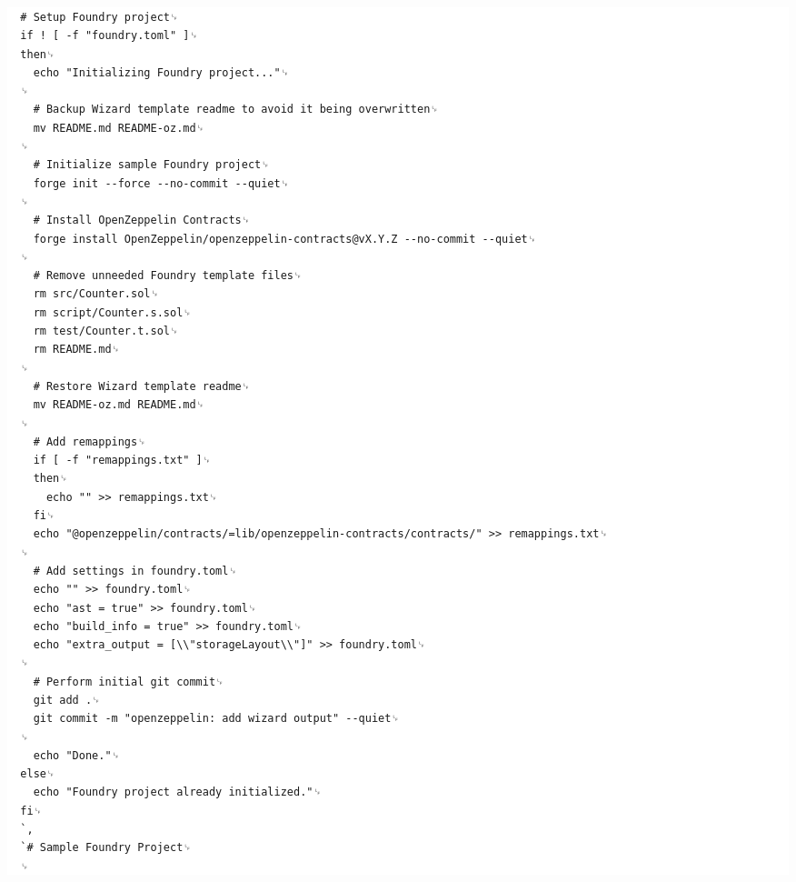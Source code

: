       # Setup Foundry project␊
      if ! [ -f "foundry.toml" ]␊
      then␊
        echo "Initializing Foundry project..."␊
      ␊
        # Backup Wizard template readme to avoid it being overwritten␊
        mv README.md README-oz.md␊
      ␊
        # Initialize sample Foundry project␊
        forge init --force --no-commit --quiet␊
      ␊
        # Install OpenZeppelin Contracts␊
        forge install OpenZeppelin/openzeppelin-contracts@vX.Y.Z --no-commit --quiet␊
      ␊
        # Remove unneeded Foundry template files␊
        rm src/Counter.sol␊
        rm script/Counter.s.sol␊
        rm test/Counter.t.sol␊
        rm README.md␊
      ␊
        # Restore Wizard template readme␊
        mv README-oz.md README.md␊
      ␊
        # Add remappings␊
        if [ -f "remappings.txt" ]␊
        then␊
          echo "" >> remappings.txt␊
        fi␊
        echo "@openzeppelin/contracts/=lib/openzeppelin-contracts/contracts/" >> remappings.txt␊
      ␊
        # Add settings in foundry.toml␊
        echo "" >> foundry.toml␊
        echo "ast = true" >> foundry.toml␊
        echo "build_info = true" >> foundry.toml␊
        echo "extra_output = [\\"storageLayout\\"]" >> foundry.toml␊
      ␊
        # Perform initial git commit␊
        git add .␊
        git commit -m "openzeppelin: add wizard output" --quiet␊
      ␊
        echo "Done."␊
      else␊
        echo "Foundry project already initialized."␊
      fi␊
      `,
      `# Sample Foundry Project␊
      ␊